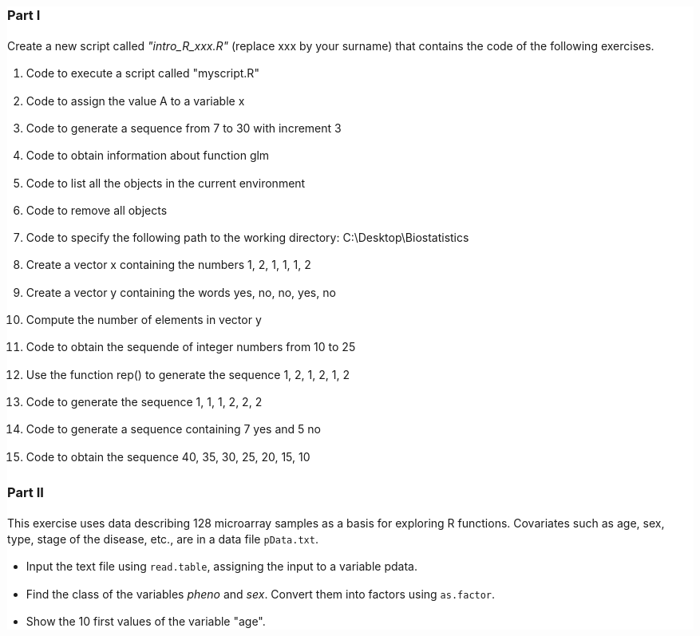### Part I

Create a new script called *_"intro_R_xxx.R"_* (replace xxx by your surname) that contains the code of the following exercises. 

1. Code to execute a script called "myscript.R"


2. Code to assign the value A to a variable x 


3. Code to generate a sequence from 7 to 30 with increment 3


4. Code to obtain information about function glm


5. Code to list all the objects in the current environment



6. Code to remove all objects 


7. Code to specify the following path to the working directory: C:\Desktop\Biostatistics 




8. Create a vector x containing the numbers 1, 2, 1, 1, 1, 2 


9. Create a vector y containing the words yes, no, no, yes, no 


10. Compute the number of elements in vector y


11. Code to obtain the sequende of integer numbers from 10 to 25


12. Use the function rep() to generate the sequence 1, 2, 1, 2, 1, 2 


13. Code to generate the sequence 1, 1, 1, 2, 2, 2


14. Code to generate a sequence containing 7 yes and 5 no


15. Code to obtain the sequence 40, 35, 30, 25, 20, 15, 10



### Part II

This exercise uses data describing 128 microarray samples as a basis for exploring R functions. Covariates such as age, sex, type, stage of the disease, etc., are in a data file `pData.txt`. 

* Input the text file using `read.table`, assigning the input to a variable pdata.





* Find the class of the variables *pheno* and *sex*. Convert them into factors using `as.factor`.




* Show the 10 first values of the variable "age". 
